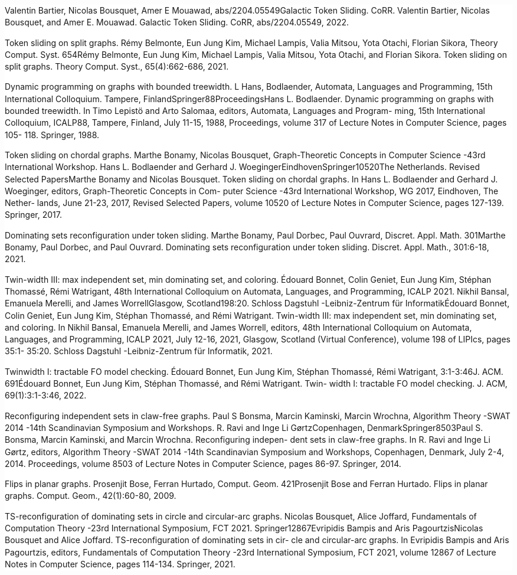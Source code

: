 Valentin Bartier, Nicolas Bousquet, Amer E Mouawad, abs/2204.05549Galactic Token Sliding. CoRR. Valentin Bartier, Nicolas Bousquet, and Amer E. Mouawad. Galactic Token Sliding. CoRR, abs/2204.05549, 2022.

Token sliding on split graphs. Rémy Belmonte, Eun Jung Kim, Michael Lampis, Valia Mitsou, Yota Otachi, Florian Sikora, Theory Comput. Syst. 654Rémy Belmonte, Eun Jung Kim, Michael Lampis, Valia Mitsou, Yota Otachi, and Florian Sikora. Token sliding on split graphs. Theory Comput. Syst., 65(4):662-686, 2021.

Dynamic programming on graphs with bounded treewidth. L Hans, Bodlaender, Automata, Languages and Programming, 15th International Colloquium. Tampere, FinlandSpringer88ProceedingsHans L. Bodlaender. Dynamic programming on graphs with bounded treewidth. In Timo Lepistö and Arto Salomaa, editors, Automata, Languages and Program- ming, 15th International Colloquium, ICALP88, Tampere, Finland, July 11-15, 1988, Proceedings, volume 317 of Lecture Notes in Computer Science, pages 105- 118. Springer, 1988.

Token sliding on chordal graphs. Marthe Bonamy, Nicolas Bousquet, Graph-Theoretic Concepts in Computer Science -43rd International Workshop. Hans L. Bodlaender and Gerhard J. WoegingerEindhovenSpringer10520The Netherlands. Revised Selected PapersMarthe Bonamy and Nicolas Bousquet. Token sliding on chordal graphs. In Hans L. Bodlaender and Gerhard J. Woeginger, editors, Graph-Theoretic Concepts in Com- puter Science -43rd International Workshop, WG 2017, Eindhoven, The Nether- lands, June 21-23, 2017, Revised Selected Papers, volume 10520 of Lecture Notes in Computer Science, pages 127-139. Springer, 2017.

Dominating sets reconfiguration under token sliding. Marthe Bonamy, Paul Dorbec, Paul Ouvrard, Discret. Appl. Math. 301Marthe Bonamy, Paul Dorbec, and Paul Ouvrard. Dominating sets reconfiguration under token sliding. Discret. Appl. Math., 301:6-18, 2021.

Twin-width III: max independent set, min dominating set, and coloring. Édouard Bonnet, Colin Geniet, Eun Jung Kim, Stéphan Thomassé, Rémi Watrigant, 48th International Colloquium on Automata, Languages, and Programming, ICALP 2021. Nikhil Bansal, Emanuela Merelli, and James WorrellGlasgow, Scotland198:20. Schloss Dagstuhl -Leibniz-Zentrum für InformatikÉdouard Bonnet, Colin Geniet, Eun Jung Kim, Stéphan Thomassé, and Rémi Watrigant. Twin-width III: max independent set, min dominating set, and coloring. In Nikhil Bansal, Emanuela Merelli, and James Worrell, editors, 48th International Colloquium on Automata, Languages, and Programming, ICALP 2021, July 12-16, 2021, Glasgow, Scotland (Virtual Conference), volume 198 of LIPIcs, pages 35:1- 35:20. Schloss Dagstuhl -Leibniz-Zentrum für Informatik, 2021.

Twinwidth I: tractable FO model checking. Édouard Bonnet, Eun Jung Kim, Stéphan Thomassé, Rémi Watrigant, 3:1-3:46J. ACM. 691Édouard Bonnet, Eun Jung Kim, Stéphan Thomassé, and Rémi Watrigant. Twin- width I: tractable FO model checking. J. ACM, 69(1):3:1-3:46, 2022.

Reconfiguring independent sets in claw-free graphs. Paul S Bonsma, Marcin Kaminski, Marcin Wrochna, Algorithm Theory -SWAT 2014 -14th Scandinavian Symposium and Workshops. R. Ravi and Inge Li GørtzCopenhagen, DenmarkSpringer8503Paul S. Bonsma, Marcin Kaminski, and Marcin Wrochna. Reconfiguring indepen- dent sets in claw-free graphs. In R. Ravi and Inge Li Gørtz, editors, Algorithm Theory -SWAT 2014 -14th Scandinavian Symposium and Workshops, Copenhagen, Denmark, July 2-4, 2014. Proceedings, volume 8503 of Lecture Notes in Computer Science, pages 86-97. Springer, 2014.

Flips in planar graphs. Prosenjit Bose, Ferran Hurtado, Comput. Geom. 421Prosenjit Bose and Ferran Hurtado. Flips in planar graphs. Comput. Geom., 42(1):60-80, 2009.

TS-reconfiguration of dominating sets in circle and circular-arc graphs. Nicolas Bousquet, Alice Joffard, Fundamentals of Computation Theory -23rd International Symposium, FCT 2021. Springer12867Evripidis Bampis and Aris PagourtzisNicolas Bousquet and Alice Joffard. TS-reconfiguration of dominating sets in cir- cle and circular-arc graphs. In Evripidis Bampis and Aris Pagourtzis, editors, Fundamentals of Computation Theory -23rd International Symposium, FCT 2021, volume 12867 of Lecture Notes in Computer Science, pages 114-134. Springer, 2021.
